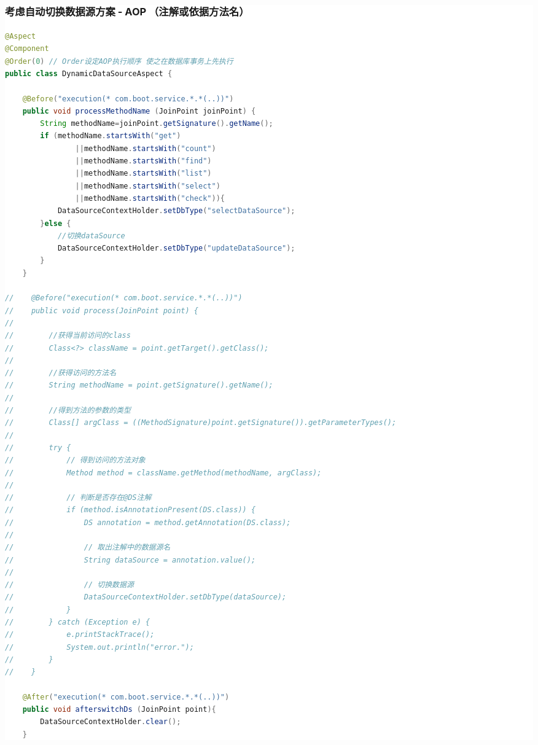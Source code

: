 ```java
```



### 考虑自动切换数据源方案 - AOP （注解或依据方法名）

```java
@Aspect
@Component
@Order(0) // Order设定AOP执行顺序 使之在数据库事务上先执行
public class DynamicDataSourceAspect {

    @Before("execution(* com.boot.service.*.*(..))")
    public void processMethodName (JoinPoint joinPoint) {
        String methodName=joinPoint.getSignature().getName();
        if (methodName.startsWith("get")
                ||methodName.startsWith("count")
                ||methodName.startsWith("find")
                ||methodName.startsWith("list")
                ||methodName.startsWith("select")
                ||methodName.startsWith("check")){
            DataSourceContextHolder.setDbType("selectDataSource");
        }else {
            //切换dataSource
            DataSourceContextHolder.setDbType("updateDataSource");
        }
    }

//    @Before("execution(* com.boot.service.*.*(..))")
//    public void process(JoinPoint point) {
//
//        //获得当前访问的class
//        Class<?> className = point.getTarget().getClass();
//
//        //获得访问的方法名
//        String methodName = point.getSignature().getName();
//
//        //得到方法的参数的类型
//        Class[] argClass = ((MethodSignature)point.getSignature()).getParameterTypes();
//
//        try {
//            // 得到访问的方法对象
//            Method method = className.getMethod(methodName, argClass);
//
//            // 判断是否存在@DS注解
//            if (method.isAnnotationPresent(DS.class)) {
//                DS annotation = method.getAnnotation(DS.class);
//
//                // 取出注解中的数据源名
//                String dataSource = annotation.value();
//
//                // 切换数据源
//                DataSourceContextHolder.setDbType(dataSource);
//            }
//        } catch (Exception e) {
//            e.printStackTrace();
//            System.out.println("error.");
//        }
//    }

    @After("execution(* com.boot.service.*.*(..))")
    public void afterswitchDs (JoinPoint point){
        DataSourceContextHolder.clear();
    }
```
